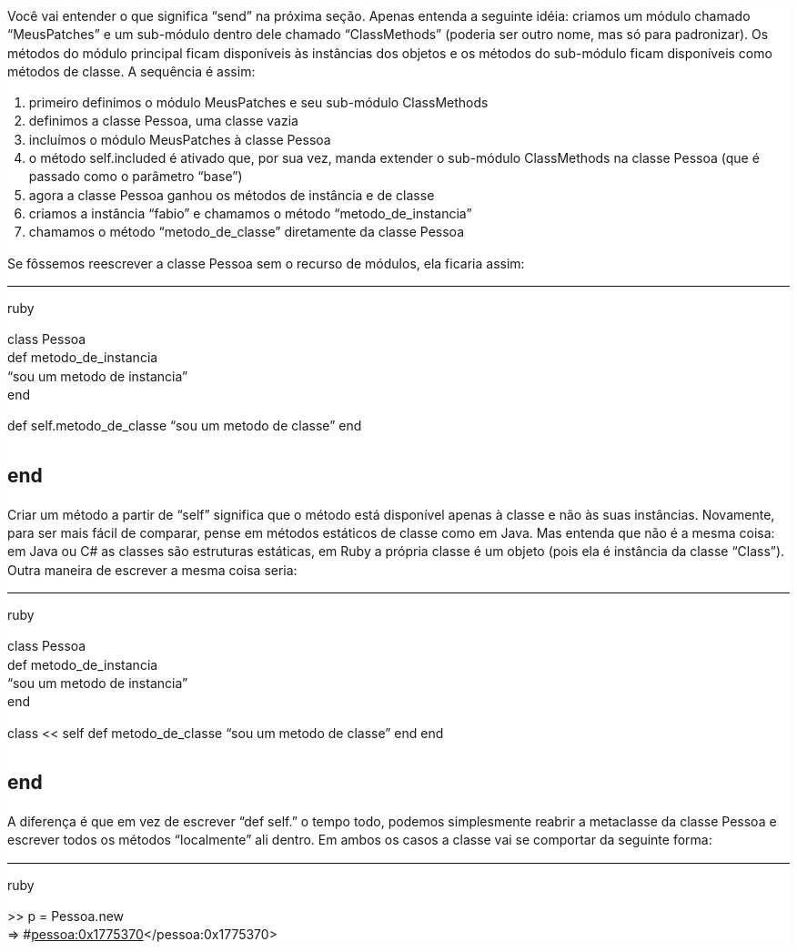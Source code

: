 Você vai entender o que significa “send” na próxima seção. Apenas entenda a seguinte idéia: criamos um módulo chamado “MeusPatches” e um sub-módulo dentro dele chamado “ClassMethods” (poderia ser outro nome, mas só para padronizar). Os métodos do módulo principal ficam disponíveis às instâncias dos objetos e os métodos do sub-módulo ficam disponíveis como métodos de classe. A sequência é assim:

1. primeiro definimos o módulo MeusPatches e seu sub-módulo ClassMethods
2. definimos a classe Pessoa, uma classe vazia
3. incluímos o módulo MeusPatches à classe Pessoa
4. o método self.included é ativado que, por sua vez, manda extender o sub-módulo ClassMethods na classe Pessoa (que é passado como o parâmetro “base”)
5. agora a classe Pessoa ganhou os métodos de instância e de classe
6. criamos a instância “fabio” e chamamos o método “metodo\_de\_instancia”
7. chamamos o método “metodo\_de\_classe” diretamente da classe Pessoa

Se fôssemos reescrever a classe Pessoa sem o recurso de módulos, ela ficaria assim:

* * *
ruby

class Pessoa  
 def metodo\_de\_instancia  
 “sou um metodo de instancia”  
 end

def self.metodo\_de\_classe “sou um metodo de classe” end

end  
-

Criar um método a partir de “self” significa que o método está disponível apenas à classe e não às suas instâncias. Novamente, para ser mais fácil de comparar, pense em métodos estáticos de classe como em Java. Mas entenda que não é a mesma coisa: em Java ou C# as classes são estruturas estáticas, em Ruby a própria classe é um objeto (pois ela é instância da classe “Class”). Outra maneira de escrever a mesma coisa seria:

* * *
ruby

class Pessoa  
 def metodo\_de\_instancia  
 “sou um metodo de instancia”  
 end

class \<\< self def metodo\_de\_classe “sou um metodo de classe” end end

end  
-

A diferença é que em vez de escrever “def self.” o tempo todo, podemos simplesmente reabrir a metaclasse da classe Pessoa e escrever todos os métodos “localmente” ali dentro. Em ambos os casos a classe vai se comportar da seguinte forma:

* * *
ruby

\>\> p = Pessoa.new  
=\> #<pessoa:0x1775370></pessoa:0x1775370>
